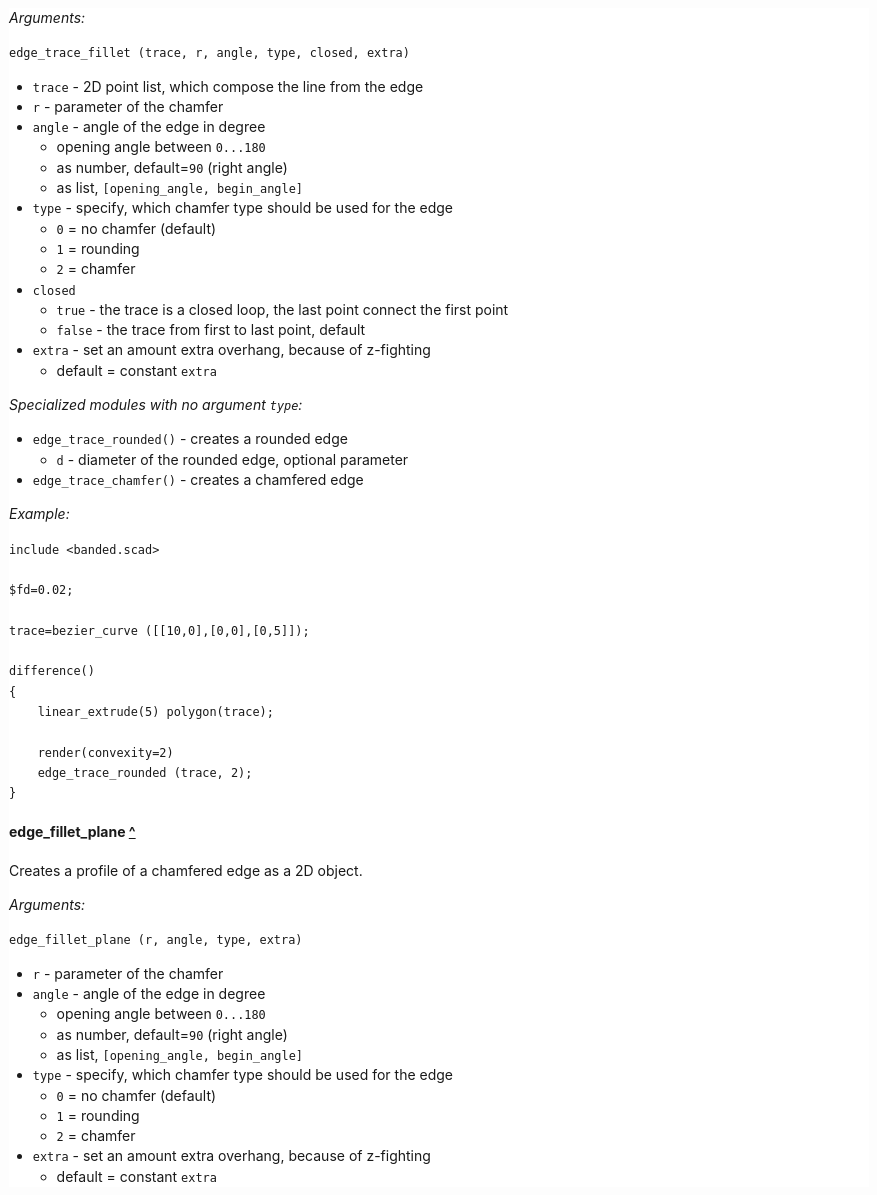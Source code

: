 _Arguments:_
```OpenSCAD
edge_trace_fillet (trace, r, angle, type, closed, extra)
```
- `trace` - 2D point list, which compose the line from the edge
- `r`     - parameter of the chamfer
- `angle` - angle of the edge in degree
  - opening angle between `0...180`
  - as number, default=`90` (right angle)
  - as list, `[opening_angle, begin_angle]`
- `type`  - specify, which chamfer type should be used for the edge
  - `0` = no chamfer (default)
  - `1` = rounding
  - `2` = chamfer
- `closed`
  - `true`  - the trace is a closed loop, the last point connect the first point
  - `false` - the trace from first to last point, default
- `extra`  - set an amount extra overhang, because of z-fighting
  - default = constant `extra`

_Specialized modules with no argument `type`:_
- `edge_trace_rounded()` - creates a rounded edge
  - `d`      - diameter of the rounded edge, optional parameter
- `edge_trace_chamfer()` - creates a chamfered edge

_Example:_
```OpenSCAD
include <banded.scad>

$fd=0.02;

trace=bezier_curve ([[10,0],[0,0],[0,5]]);

difference()
{
	linear_extrude(5) polygon(trace);
	
	render(convexity=2)
	edge_trace_rounded (trace, 2);
}
```

#### edge_fillet_plane [^][contents]
[edge_fillet_plane]: #edge_fillet_plane-
Creates a profile of a chamfered edge as a 2D object.

_Arguments:_
```OpenSCAD
edge_fillet_plane (r, angle, type, extra)
```
- `r`     - parameter of the chamfer
- `angle` - angle of the edge in degree
  - opening angle between `0...180`
  - as number, default=`90` (right angle)
  - as list, `[opening_angle, begin_angle]`
- `type`  - specify, which chamfer type should be used for the edge
  - `0` = no chamfer (default)
  - `1` = rounding
  - `2` = chamfer
- `extra`  - set an amount extra overhang, because of z-fighting
  - default = constant `extra`


[contents]: #contents "Up to Contents"
[align]:     extend.md#extra-arguments-
[special_x]: extend.md#special-variables-
[cylinder_extend]:     extend.md#cylinder_extend-
[square_extend]:       extend.md#square_extend-
[cube_extend]:         extend.md#cube_extend-
[plain_trace_extrude]: operator.md#plain_trace_extrude-
[configure_types]:  helper.md#configure_types-
[configure_edges]:  helper.md#configure_edges-
[configure_corner]: helper.md#configure_corner-
[triangle]: #triangle-
[ring]: #ring-
[wedge]: #wedge-
[wedge_freecad]: #wedge_freecad-
[torus]: #torus-
[tube]: #tube-
[funnel]: #funnel-
[empty]: #empty-
[bounding_square]: #bounding_square-
[bounding_cube]: #bounding_cube-
[edge_fillet]: #edge_fillet-
[edge_ring_fillet]: #edge_ring_fillet-
[edge_trace_fillet]: #edge_trace_fillet-
[edge_fillet_to]: #edge_fillet_to-
[edge_fillet_plane_to]: #edge_fillet_plane_to-
[square_fillet]: #square_fillet-
[triangle_fillet]: #triangle_fillet-
[cube_rounded_full]: #cube_rounded_full-
[cube_fillet]: #cube_fillet-
[cylinder_rounded]: #cylinder_rounded-
[cylinder_edges_fillet]: #cylinder_edges_fillet-
[wedge_fillet]: #wedge_fillet-
[wedge_freecad_fillet]: #wedge_freecad_fillet-
